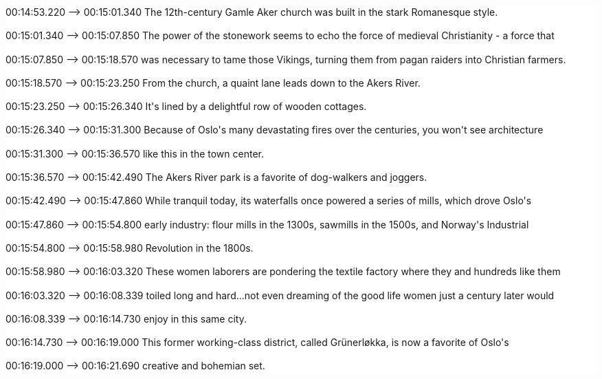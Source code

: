 00:14:53.220 --> 00:15:01.340
The 12th-century Gamle Aker church was built
in the stark Romanesque style.

00:15:01.340 --> 00:15:07.850
The power of the stonework seems to echo the
force of medieval Christianity - a force that

00:15:07.850 --> 00:15:18.570
was necessary to tame those Vikings, turning
them from pagan raiders into Christian farmers.

00:15:18.570 --> 00:15:23.250
From the church, a quaint lane leads down
to the Akers River.

00:15:23.250 --> 00:15:26.340
It's lined by a delightful row of wooden cottages.

00:15:26.340 --> 00:15:31.300
Because of Oslo's many devastating fires over
the centuries, you won't see architecture

00:15:31.300 --> 00:15:36.570
like this in the town center.

00:15:36.570 --> 00:15:42.490
The Akers River park is a favorite of dog-walkers
and joggers.

00:15:42.490 --> 00:15:47.860
While tranquil today, its waterfalls once
powered a series of mills, which drove Oslo's

00:15:47.860 --> 00:15:54.800
early industry: flour mills in the 1300s,
sawmills in the 1500s, and Norway's Industrial

00:15:54.800 --> 00:15:58.980
Revolution in the 1800s.

00:15:58.980 --> 00:16:03.320
These women laborers are pondering the textile
factory where they and hundreds like them

00:16:03.320 --> 00:16:08.339
toiled long and hard...not even dreaming of
the good life women just a century later would

00:16:08.339 --> 00:16:14.730
enjoy in this same city.

00:16:14.730 --> 00:16:19.000
This former working-class district, called
Grünerløkka, is now a favorite of Oslo's

00:16:19.000 --> 00:16:21.690
creative and bohemian set.
